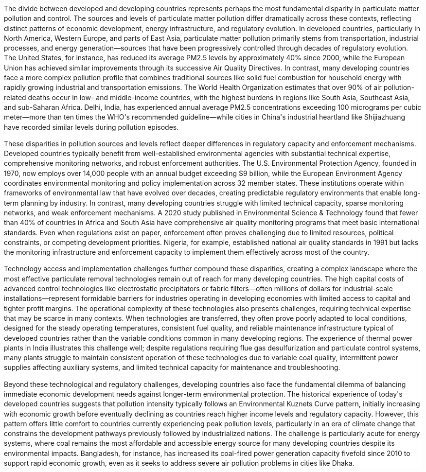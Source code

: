 The divide between developed and developing countries represents perhaps the most fundamental disparity in particulate matter pollution and control. The sources and levels of particulate matter pollution differ dramatically across these contexts, reflecting distinct patterns of economic development, energy infrastructure, and regulatory evolution. In developed countries, particularly in North America, Western Europe, and parts of East Asia, particulate matter pollution primarily stems from transportation, industrial processes, and energy generation—sources that have been progressively controlled through decades of regulatory evolution. The United States, for instance, has reduced its average PM2.5 levels by approximately 40% since 2000, while the European Union has achieved similar improvements through its successive Air Quality Directives. In contrast, many developing countries face a more complex pollution profile that combines traditional sources like solid fuel combustion for household energy with rapidly growing industrial and transportation emissions. The World Health Organization estimates that over 90% of air pollution-related deaths occur in low- and middle-income countries, with the highest burdens in regions like South Asia, Southeast Asia, and sub-Saharan Africa. Delhi, India, has experienced annual average PM2.5 concentrations exceeding 100 micrograms per cubic meter—more than ten times the WHO's recommended guideline—while cities in China's industrial heartland like Shijiazhuang have recorded similar levels during pollution episodes.

These disparities in pollution sources and levels reflect deeper differences in regulatory capacity and enforcement mechanisms. Developed countries typically benefit from well-established environmental agencies with substantial technical expertise, comprehensive monitoring networks, and robust enforcement authorities. The U.S. Environmental Protection Agency, founded in 1970, now employs over 14,000 people with an annual budget exceeding $9 billion, while the European Environment Agency coordinates environmental monitoring and policy implementation across 32 member states. These institutions operate within frameworks of environmental law that have evolved over decades, creating predictable regulatory environments that enable long-term planning by industry. In contrast, many developing countries struggle with limited technical capacity, sparse monitoring networks, and weak enforcement mechanisms. A 2020 study published in Environmental Science & Technology found that fewer than 40% of countries in Africa and South Asia have comprehensive air quality monitoring programs that meet basic international standards. Even when regulations exist on paper, enforcement often proves challenging due to limited resources, political constraints, or competing development priorities. Nigeria, for example, established national air quality standards in 1991 but lacks the monitoring infrastructure and enforcement capacity to implement them effectively across most of the country.

Technology access and implementation challenges further compound these disparities, creating a complex landscape where the most effective particulate removal technologies remain out of reach for many developing countries. The high capital costs of advanced control technologies like electrostatic precipitators or fabric filters—often millions of dollars for industrial-scale installations—represent formidable barriers for industries operating in developing economies with limited access to capital and tighter profit margins. The operational complexity of these technologies also presents challenges, requiring technical expertise that may be scarce in many contexts. When technologies are transferred, they often prove poorly adapted to local conditions, designed for the steady operating temperatures, consistent fuel quality, and reliable maintenance infrastructure typical of developed countries rather than the variable conditions common in many developing regions. The experience of thermal power plants in India illustrates this challenge well; despite regulations requiring flue gas desulfurization and particulate control systems, many plants struggle to maintain consistent operation of these technologies due to variable coal quality, intermittent power supplies affecting auxiliary systems, and limited technical capacity for maintenance and troubleshooting.

Beyond these technological and regulatory challenges, developing countries also face the fundamental dilemma of balancing immediate economic development needs against longer-term environmental protection. The historical experience of today's developed countries suggests that pollution intensity typically follows an Environmental Kuznets Curve pattern, initially increasing with economic growth before eventually declining as countries reach higher income levels and regulatory capacity. However, this pattern offers little comfort to countries currently experiencing peak pollution levels, particularly in an era of climate change that constrains the development pathways previously followed by industrialized nations. The challenge is particularly acute for energy systems, where coal remains the most affordable and accessible energy source for many developing countries despite its environmental impacts. Bangladesh, for instance, has increased its coal-fired power generation capacity fivefold since 2010 to support rapid economic growth, even as it seeks to address severe air pollution problems in cities like Dhaka.

